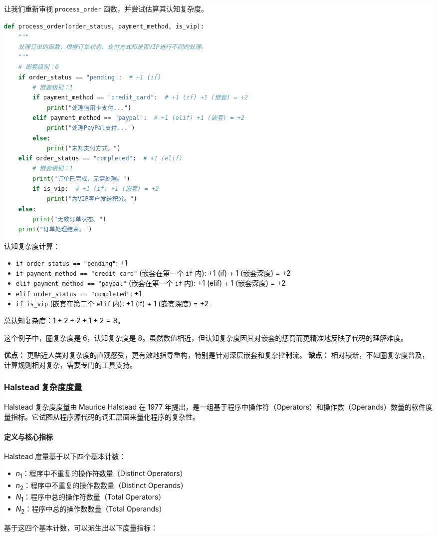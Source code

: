 让我们重新审视 `process_order` 函数，并尝试估算其认知复杂度。

```python
def process_order(order_status, payment_method, is_vip):
    """
    处理订单的函数，根据订单状态、支付方式和是否VIP进行不同的处理。
    """
    # 嵌套级别：0
    if order_status == "pending":  # +1 (if)
        # 嵌套级别：1
        if payment_method == "credit_card":  # +1 (if) +1 (嵌套) = +2
            print("处理信用卡支付...")
        elif payment_method == "paypal":  # +1 (elif) +1 (嵌套) = +2
            print("处理PayPal支付...")
        else:
            print("未知支付方式。")
    elif order_status == "completed":  # +1 (elif)
        # 嵌套级别：1
        print("订单已完成，无需处理。")
        if is_vip:  # +1 (if) +1 (嵌套) = +2
            print("为VIP客户发送积分。")
    else:
        print("无效订单状态。")
    print("订单处理结束。")

```

认知复杂度计算：
*   `if order_status == "pending"`: +1
*   `if payment_method == "credit_card"` (嵌套在第一个 `if` 内): +1 (if) + 1 (嵌套深度) = +2
*   `elif payment_method == "paypal"` (嵌套在第一个 `if` 内): +1 (elif) + 1 (嵌套深度) = +2
*   `elif order_status == "completed"`: +1
*   `if is_vip` (嵌套在第二个 `elif` 内): +1 (if) + 1 (嵌套深度) = +2

总认知复杂度：$1 + 2 + 2 + 1 + 2 = 8$。

这个例子中，圈复杂度是 6，认知复杂度是 8。虽然数值相近，但认知复杂度因其对嵌套的惩罚而更精准地反映了代码的理解难度。

**优点：** 更贴近人类对复杂度的直观感受，更有效地指导重构，特别是针对深层嵌套和复杂控制流。
**缺点：** 相对较新，不如圈复杂度普及，计算规则相对复杂，需要专门的工具支持。

### Halstead 复杂度度量

Halstead 复杂度度量由 Maurice Halstead 在 1977 年提出，是一组基于程序中操作符（Operators）和操作数（Operands）数量的软件度量指标。它试图从程序源代码的词汇层面来量化程序的复杂性。

#### 定义与核心指标

Halstead 度量基于以下四个基本计数：
*   $n_1$：程序中不重复的操作符数量（Distinct Operators）
*   $n_2$：程序中不重复的操作数数量（Distinct Operands）
*   $N_1$：程序中总的操作符数量（Total Operators）
*   $N_2$：程序中总的操作数数量（Total Operands）

基于这四个基本计数，可以派生出以下度量指标：
